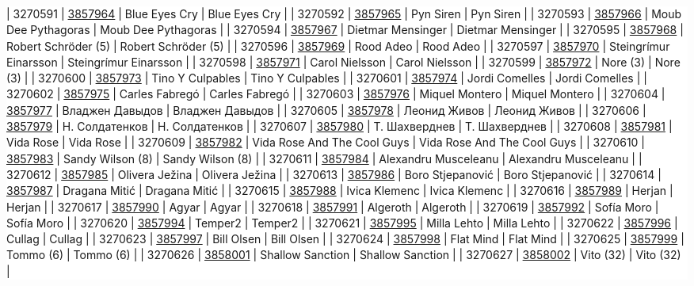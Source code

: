 | 3270591 | [3857964](https://www.discogs.com/artist/3857964) | Blue Eyes Cry | Blue Eyes Cry |
| 3270592 | [3857965](https://www.discogs.com/artist/3857965) | Pyn Siren | Pyn Siren |
| 3270593 | [3857966](https://www.discogs.com/artist/3857966) | Moub Dee Pythagoras | Moub Dee Pythagoras |
| 3270594 | [3857967](https://www.discogs.com/artist/3857967) | Dietmar Mensinger | Dietmar Mensinger |
| 3270595 | [3857968](https://www.discogs.com/artist/3857968) | Robert Schröder (5) | Robert Schröder (5) |
| 3270596 | [3857969](https://www.discogs.com/artist/3857969) | Rood Adeo | Rood Adeo |
| 3270597 | [3857970](https://www.discogs.com/artist/3857970) | Steingrímur Einarsson | Steingrímur Einarsson |
| 3270598 | [3857971](https://www.discogs.com/artist/3857971) | Carol Nielsson | Carol Nielsson |
| 3270599 | [3857972](https://www.discogs.com/artist/3857972) | Nore (3) | Nore (3) |
| 3270600 | [3857973](https://www.discogs.com/artist/3857973) | Tino Y Culpables | Tino Y Culpables |
| 3270601 | [3857974](https://www.discogs.com/artist/3857974) | Jordi Comelles | Jordi Comelles |
| 3270602 | [3857975](https://www.discogs.com/artist/3857975) | Carles Fabregó | Carles Fabregó |
| 3270603 | [3857976](https://www.discogs.com/artist/3857976) | Miquel Montero | Miquel Montero |
| 3270604 | [3857977](https://www.discogs.com/artist/3857977) | Владжен Давыдов | Владжен Давыдов |
| 3270605 | [3857978](https://www.discogs.com/artist/3857978) | Леонид Живов | Леонид Живов |
| 3270606 | [3857979](https://www.discogs.com/artist/3857979) | Н. Солдатенков | Н. Солдатенков |
| 3270607 | [3857980](https://www.discogs.com/artist/3857980) | Т. Шахверднев | Т. Шахверднев |
| 3270608 | [3857981](https://www.discogs.com/artist/3857981) | Vida Rose | Vida Rose |
| 3270609 | [3857982](https://www.discogs.com/artist/3857982) | Vida Rose And The Cool Guys | Vida Rose And The Cool Guys |
| 3270610 | [3857983](https://www.discogs.com/artist/3857983) | Sandy Wilson (8) | Sandy Wilson (8) |
| 3270611 | [3857984](https://www.discogs.com/artist/3857984) | Alexandru Musceleanu | Alexandru Musceleanu |
| 3270612 | [3857985](https://www.discogs.com/artist/3857985) | Olivera Ježina | Olivera Ježina |
| 3270613 | [3857986](https://www.discogs.com/artist/3857986) | Boro Stjepanović | Boro Stjepanović |
| 3270614 | [3857987](https://www.discogs.com/artist/3857987) | Dragana Mitić | Dragana Mitić |
| 3270615 | [3857988](https://www.discogs.com/artist/3857988) | Ivica Klemenc | Ivica Klemenc |
| 3270616 | [3857989](https://www.discogs.com/artist/3857989) | Herjan | Herjan |
| 3270617 | [3857990](https://www.discogs.com/artist/3857990) | Agyar | Agyar |
| 3270618 | [3857991](https://www.discogs.com/artist/3857991) | Algeroth | Algeroth |
| 3270619 | [3857992](https://www.discogs.com/artist/3857992) | Sofía Moro | Sofía Moro |
| 3270620 | [3857994](https://www.discogs.com/artist/3857994) | Temper2 | Temper2 |
| 3270621 | [3857995](https://www.discogs.com/artist/3857995) | Milla Lehto | Milla Lehto |
| 3270622 | [3857996](https://www.discogs.com/artist/3857996) | Cullag | Cullag |
| 3270623 | [3857997](https://www.discogs.com/artist/3857997) | Bill Olsen | Bill Olsen |
| 3270624 | [3857998](https://www.discogs.com/artist/3857998) | Flat Mind | Flat Mind |
| 3270625 | [3857999](https://www.discogs.com/artist/3857999) | Tommo (6) | Tommo (6) |
| 3270626 | [3858001](https://www.discogs.com/artist/3858001) | Shallow Sanction | Shallow Sanction |
| 3270627 | [3858002](https://www.discogs.com/artist/3858002) | Vito (32) | Vito (32) |